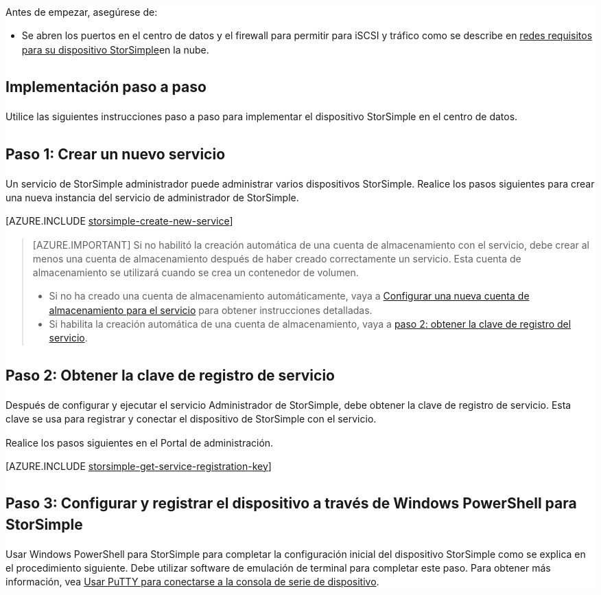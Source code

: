 Antes de empezar, asegúrese de:

- Se abren los puertos en el centro de datos y el firewall para permitir para iSCSI y tráfico como se describe en [redes requisitos para su dispositivo StorSimple](storsimple-system-requirements.md#networking-requirements-for-your-storsimple-device)en la nube.


## <a name="step-by-step-deployment"></a>Implementación paso a paso

Utilice las siguientes instrucciones paso a paso para implementar el dispositivo StorSimple en el centro de datos.

## <a name="step-1-create-a-new-service"></a>Paso 1: Crear un nuevo servicio

Un servicio de StorSimple administrador puede administrar varios dispositivos StorSimple. Realice los pasos siguientes para crear una nueva instancia del servicio de administrador de StorSimple.

[AZURE.INCLUDE [storsimple-create-new-service](../../includes/storsimple-create-new-service.md)]

> [AZURE.IMPORTANT] Si no habilitó la creación automática de una cuenta de almacenamiento con el servicio, debe crear al menos una cuenta de almacenamiento después de haber creado correctamente un servicio. Esta cuenta de almacenamiento se utilizará cuando se crea un contenedor de volumen. 
>
> * Si no ha creado una cuenta de almacenamiento automáticamente, vaya a [Configurar una nueva cuenta de almacenamiento para el servicio](#configure-a-new-storage-account-for-the-service) para obtener instrucciones detalladas. 
> * Si habilita la creación automática de una cuenta de almacenamiento, vaya a [paso 2: obtener la clave de registro del servicio](#step-2-get-the-service-registration-key).

## <a name="step-2-get-the-service-registration-key"></a>Paso 2: Obtener la clave de registro de servicio

Después de configurar y ejecutar el servicio Administrador de StorSimple, debe obtener la clave de registro de servicio. Esta clave se usa para registrar y conectar el dispositivo de StorSimple con el servicio.

Realice los pasos siguientes en el Portal de administración.

[AZURE.INCLUDE [storsimple-get-service-registration-key](../../includes/storsimple-get-service-registration-key.md)]


## <a name="step-3-configure-and-register-the-device-through-windows-powershell-for-storsimple"></a>Paso 3: Configurar y registrar el dispositivo a través de Windows PowerShell para StorSimple

Usar Windows PowerShell para StorSimple para completar la configuración inicial del dispositivo StorSimple como se explica en el procedimiento siguiente. Debe utilizar software de emulación de terminal para completar este paso. Para obtener más información, vea [Usar PuTTY para conectarse a la consola de serie de dispositivo](#use-putty-to-connect-to-the-device-serial-console).

